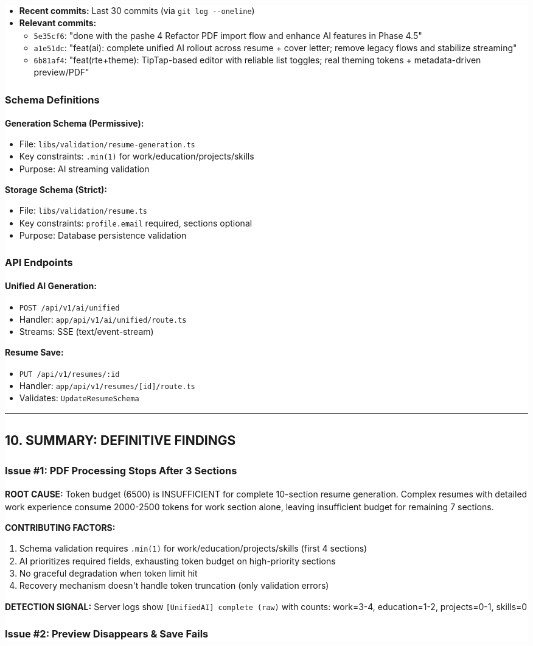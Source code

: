 - **Recent commits:** Last 30 commits (via `git log --oneline`)
- **Relevant commits:**
  - `5e35cf6`: "done with the pashe 4 Refactor PDF import flow and enhance AI features in Phase 4.5"
  - `a1e51dc`: "feat(ai): complete unified AI rollout across resume + cover letter; remove legacy flows and stabilize streaming"
  - `6b81af4`: "feat(rte+theme): TipTap-based editor with reliable list toggles; real theming tokens + metadata-driven preview/PDF"

### Schema Definitions

**Generation Schema (Permissive):**
- File: `libs/validation/resume-generation.ts`
- Key constraints: `.min(1)` for work/education/projects/skills
- Purpose: AI streaming validation

**Storage Schema (Strict):**
- File: `libs/validation/resume.ts`
- Key constraints: `profile.email` required, sections optional
- Purpose: Database persistence validation

### API Endpoints

**Unified AI Generation:**
- `POST /api/v1/ai/unified`
- Handler: `app/api/v1/ai/unified/route.ts`
- Streams: SSE (text/event-stream)

**Resume Save:**
- `PUT /api/v1/resumes/:id`
- Handler: `app/api/v1/resumes/[id]/route.ts`
- Validates: `UpdateResumeSchema`

---

## 10. SUMMARY: DEFINITIVE FINDINGS

### Issue #1: PDF Processing Stops After 3 Sections

**ROOT CAUSE:** Token budget (6500) is INSUFFICIENT for complete 10-section resume generation. Complex resumes with detailed work experience consume 2000-2500 tokens for work section alone, leaving insufficient budget for remaining 7 sections.

**CONTRIBUTING FACTORS:**
1. Schema validation requires `.min(1)` for work/education/projects/skills (first 4 sections)
2. AI prioritizes required fields, exhausting token budget on high-priority sections
3. No graceful degradation when token limit hit
4. Recovery mechanism doesn't handle token truncation (only validation errors)

**DETECTION SIGNAL:** Server logs show `[UnifiedAI] complete (raw)` with counts: work=3-4, education=1-2, projects=0-1, skills=0

### Issue #2: Preview Disappears & Save Fails

